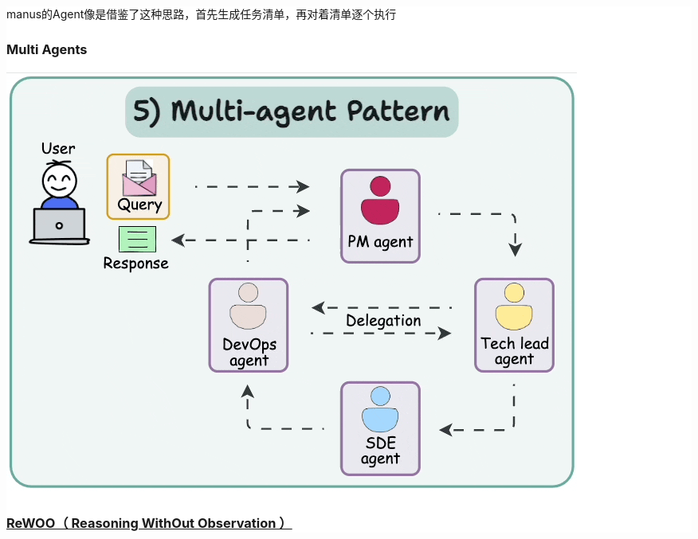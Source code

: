 manus的Agent像是借鉴了这种思路，首先生成任务清单，再对着清单逐个执行

### Multi Agents

![](image/Multi-Agent-pattern.gif)

### [ReWOO（ Reasoning WithOut Observation ）](https://github.com/langchain-ai/langgraph/blob/main/docs/docs/tutorials/rewoo/rewoo.ipynb)
